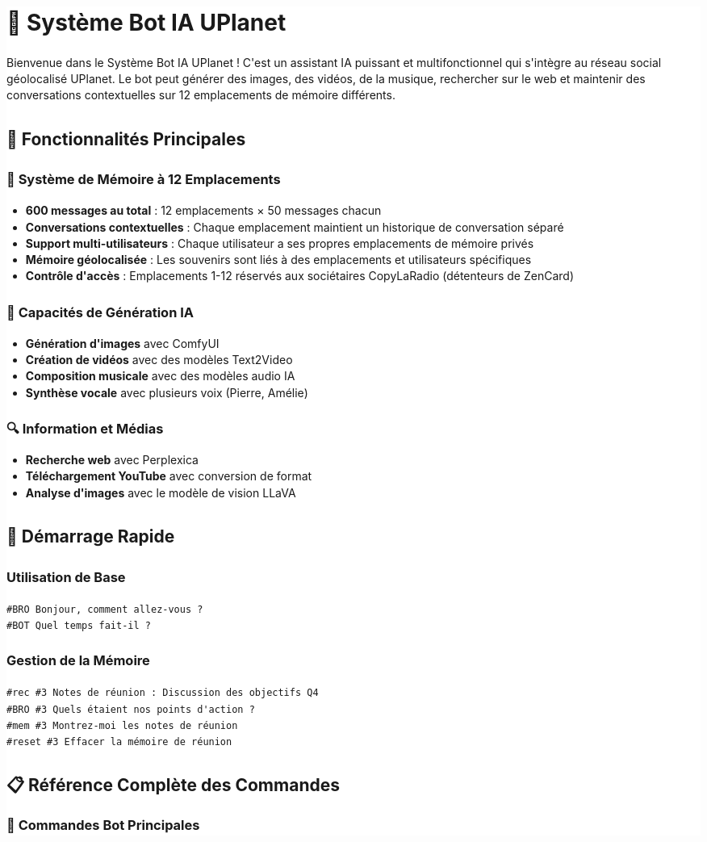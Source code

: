 # 🤖 Système Bot IA UPlanet

Bienvenue dans le Système Bot IA UPlanet ! C'est un assistant IA puissant et multifonctionnel qui s'intègre au réseau social géolocalisé UPlanet. Le bot peut générer des images, des vidéos, de la musique, rechercher sur le web et maintenir des conversations contextuelles sur 12 emplacements de mémoire différents.

## 🌟 Fonctionnalités Principales

### 🧠 **Système de Mémoire à 12 Emplacements**
- **600 messages au total** : 12 emplacements × 50 messages chacun
- **Conversations contextuelles** : Chaque emplacement maintient un historique de conversation séparé
- **Support multi-utilisateurs** : Chaque utilisateur a ses propres emplacements de mémoire privés
- **Mémoire géolocalisée** : Les souvenirs sont liés à des emplacements et utilisateurs spécifiques
- **Contrôle d'accès** : Emplacements 1-12 réservés aux sociétaires CopyLaRadio (détenteurs de ZenCard)

### 🎨 **Capacités de Génération IA**
- **Génération d'images** avec ComfyUI
- **Création de vidéos** avec des modèles Text2Video
- **Composition musicale** avec des modèles audio IA
- **Synthèse vocale** avec plusieurs voix (Pierre, Amélie)

### 🔍 **Information et Médias**
- **Recherche web** avec Perplexica
- **Téléchargement YouTube** avec conversion de format
- **Analyse d'images** avec le modèle de vision LLaVA

## 🚀 Démarrage Rapide

### Utilisation de Base
```
#BRO Bonjour, comment allez-vous ?
#BOT Quel temps fait-il ?
```

### Gestion de la Mémoire
```
#rec #3 Notes de réunion : Discussion des objectifs Q4
#BRO #3 Quels étaient nos points d'action ?
#mem #3 Montrez-moi les notes de réunion
#reset #3 Effacer la mémoire de réunion
```

## 📋 Référence Complète des Commandes

### 🤖 **Commandes Bot Principales**

